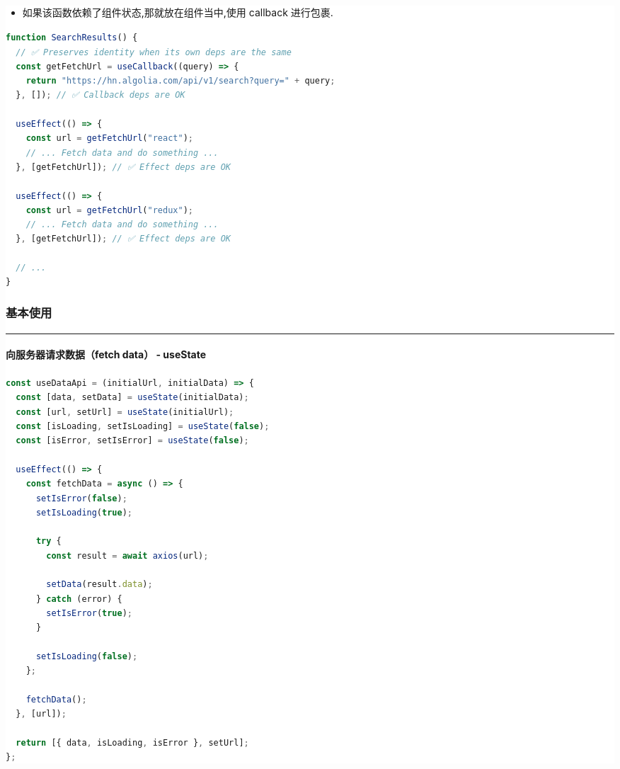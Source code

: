 ```javascript
```

- 如果该函数依赖了组件状态,那就放在组件当中,使用 callback 进行包裹.

```javascript
function SearchResults() {
  // ✅ Preserves identity when its own deps are the same
  const getFetchUrl = useCallback((query) => {
    return "https://hn.algolia.com/api/v1/search?query=" + query;
  }, []); // ✅ Callback deps are OK

  useEffect(() => {
    const url = getFetchUrl("react");
    // ... Fetch data and do something ...
  }, [getFetchUrl]); // ✅ Effect deps are OK

  useEffect(() => {
    const url = getFetchUrl("redux");
    // ... Fetch data and do something ...
  }, [getFetchUrl]); // ✅ Effect deps are OK

  // ...
}
```

### 基本使用

---

#### 向服务器请求数据（fetch data） - useState

```javascript
const useDataApi = (initialUrl, initialData) => {
  const [data, setData] = useState(initialData);
  const [url, setUrl] = useState(initialUrl);
  const [isLoading, setIsLoading] = useState(false);
  const [isError, setIsError] = useState(false);

  useEffect(() => {
    const fetchData = async () => {
      setIsError(false);
      setIsLoading(true);

      try {
        const result = await axios(url);

        setData(result.data);
      } catch (error) {
        setIsError(true);
      }

      setIsLoading(false);
    };

    fetchData();
  }, [url]);

  return [{ data, isLoading, isError }, setUrl];
};
```
